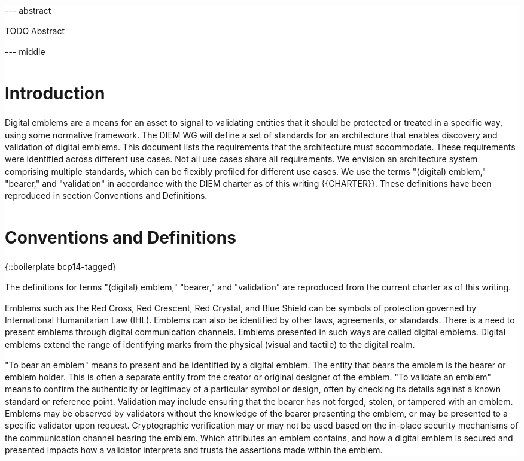 
--- abstract

TODO Abstract


--- middle

# Introduction

Digital emblems are a means for an asset to signal to validating entities that it should be protected or treated in a specific way, using some normative framework.
The DIEM WG will define a set of standards for an architecture that enables discovery and validation of digital emblems.
This document lists the requirements that the architecture must accommodate.
These requirements were identified across different use cases.
Not all use cases share all requirements.
We envision an architecture system comprising multiple standards, which can be flexibly profiled for different use cases.
We use the terms "(digital) emblem," "bearer," and "validation" in accordance with the DIEM charter as of this writing {{CHARTER}}.
These definitions have been reproduced in section Conventions and Definitions. 

# Conventions and Definitions

{::boilerplate bcp14-tagged}

The definitions for terms "(digital) emblem," "bearer," and "validation" are reproduced from the current charter as of
this writing.


Emblems such as the Red Cross, Red Crescent, Red Crystal, and Blue Shield can be symbols of protection governed by International Humanitarian Law (IHL).
Emblems can also be identified by other laws, agreements, or standards.
There is a need to present emblems through digital communication channels.
Emblems presented in such ways are called digital emblems.
Digital emblems extend the range of identifying marks from the physical (visual and tactile) to the digital realm.


"To bear an emblem" means to present and be identified by a digital emblem.
The entity that bears the emblem is the bearer or emblem holder.
This is often a separate entity from the creator or original designer of the emblem.
"To validate an emblem" means to confirm the authenticity or legitimacy of a particular symbol or design,
often by checking its details against a known standard or reference point.
Validation may include ensuring that the bearer has not forged, stolen, or tampered with an emblem.
Emblems may be observed by validators without the knowledge of the bearer presenting the emblem, or may be presented to a specific validator upon request.
Cryptographic verification may or may not be used based on the in-place security mechanisms of the communication channel bearing the emblem.
Which attributes an emblem contains, and how a digital emblem is secured and presented impacts how a validator interprets and trusts the assertions made within the emblem.
